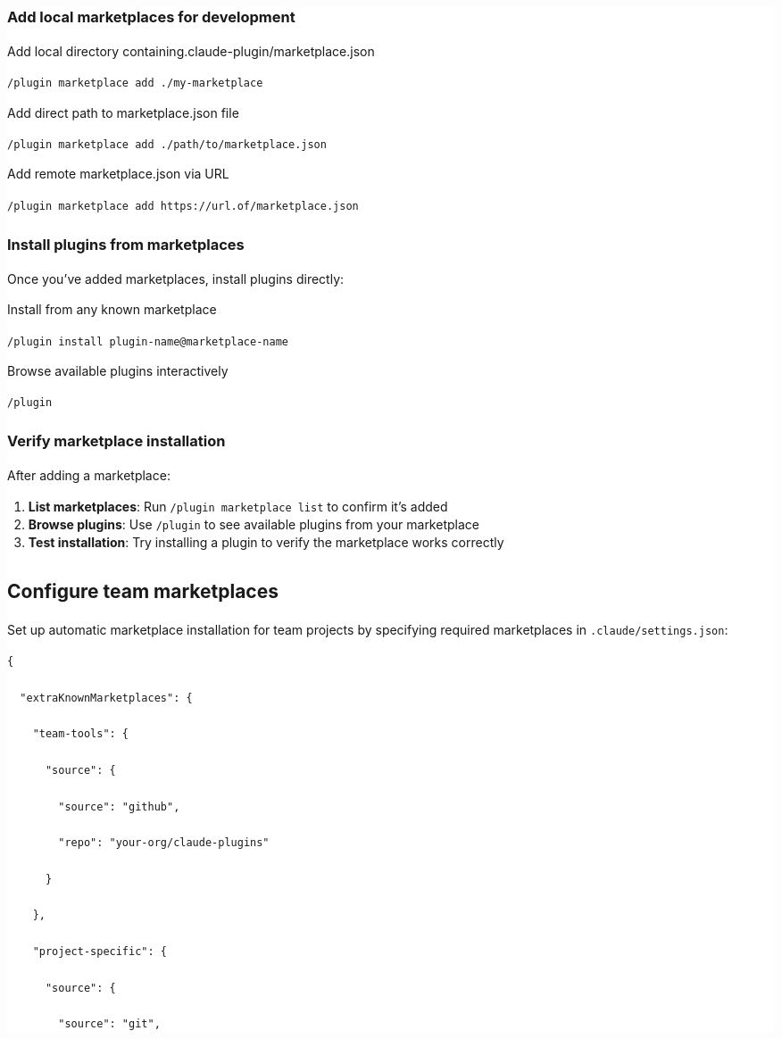### Add local marketplaces for development

Add local directory containing.claude-plugin/marketplace.json

```
/plugin marketplace add ./my-marketplace
```

Add direct path to marketplace.json file

```
/plugin marketplace add ./path/to/marketplace.json
```

Add remote marketplace.json via URL

```
/plugin marketplace add https://url.of/marketplace.json
```

### Install plugins from marketplaces

Once you’ve added marketplaces, install plugins directly:

Install from any known marketplace

```
/plugin install plugin-name@marketplace-name
```

Browse available plugins interactively

```
/plugin
```

### Verify marketplace installation

After adding a marketplace:
1. **List marketplaces**: Run `/plugin marketplace list` to confirm it’s added
2. **Browse plugins**: Use `/plugin` to see available plugins from your marketplace
3. **Test installation**: Try installing a plugin to verify the marketplace works correctly

## Configure team marketplaces

Set up automatic marketplace installation for team projects by specifying required marketplaces in `.claude/settings.json`:

```
{

  "extraKnownMarketplaces": {

    "team-tools": {

      "source": {

        "source": "github",

        "repo": "your-org/claude-plugins"

      }

    },

    "project-specific": {

      "source": {

        "source": "git",
```